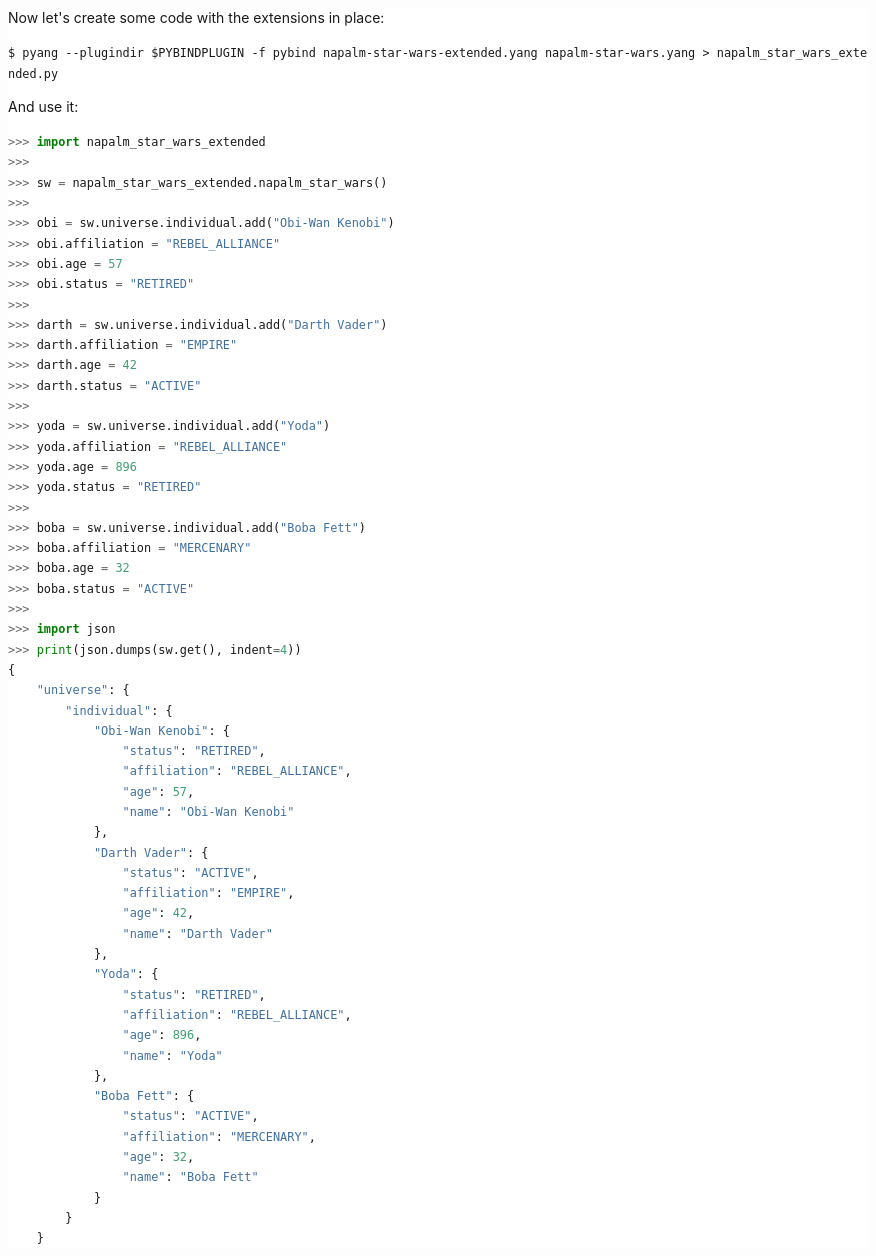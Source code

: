 Now let's create some code with the extensions in place:

```
$ pyang --plugindir $PYBINDPLUGIN -f pybind napalm-star-wars-extended.yang napalm-star-wars.yang > napalm_star_wars_extended.py
```

And use it:

``` python
>>> import napalm_star_wars_extended
>>>
>>> sw = napalm_star_wars_extended.napalm_star_wars()
>>>
>>> obi = sw.universe.individual.add("Obi-Wan Kenobi")
>>> obi.affiliation = "REBEL_ALLIANCE"
>>> obi.age = 57
>>> obi.status = "RETIRED"
>>>
>>> darth = sw.universe.individual.add("Darth Vader")
>>> darth.affiliation = "EMPIRE"
>>> darth.age = 42
>>> darth.status = "ACTIVE"
>>>
>>> yoda = sw.universe.individual.add("Yoda")
>>> yoda.affiliation = "REBEL_ALLIANCE"
>>> yoda.age = 896
>>> yoda.status = "RETIRED"
>>>
>>> boba = sw.universe.individual.add("Boba Fett")
>>> boba.affiliation = "MERCENARY"
>>> boba.age = 32
>>> boba.status = "ACTIVE"
>>>
>>> import json
>>> print(json.dumps(sw.get(), indent=4))
{
    "universe": {
        "individual": {
            "Obi-Wan Kenobi": {
                "status": "RETIRED",
                "affiliation": "REBEL_ALLIANCE",
                "age": 57,
                "name": "Obi-Wan Kenobi"
            },
            "Darth Vader": {
                "status": "ACTIVE",
                "affiliation": "EMPIRE",
                "age": 42,
                "name": "Darth Vader"
            },
            "Yoda": {
                "status": "RETIRED",
                "affiliation": "REBEL_ALLIANCE",
                "age": 896,
                "name": "Yoda"
            },
            "Boba Fett": {
                "status": "ACTIVE",
                "affiliation": "MERCENARY",
                "age": 32,
                "name": "Boba Fett"
            }
        }
    }
```